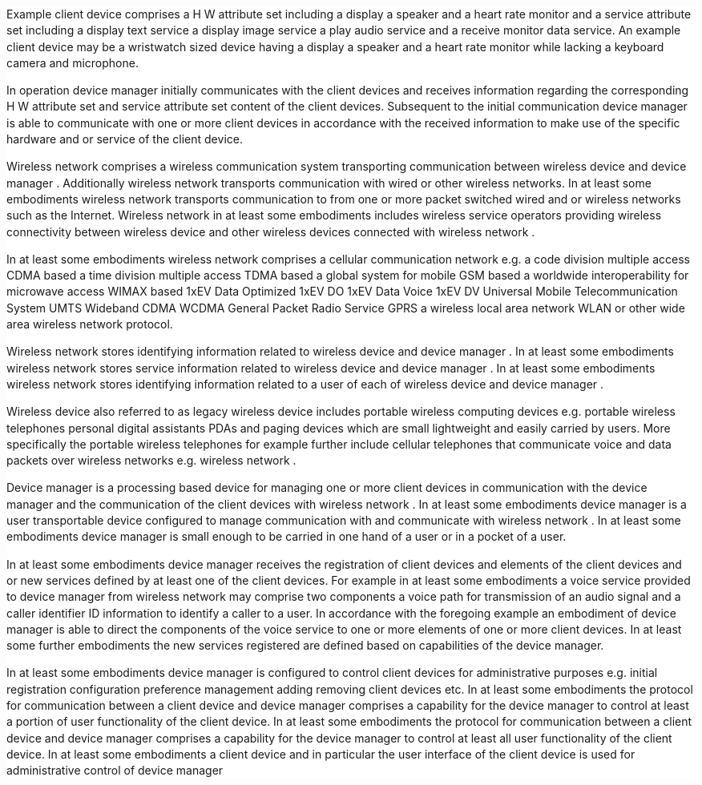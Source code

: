 Example client device comprises a H W attribute set including a display a speaker and a heart rate monitor and a service attribute set including a display text service a display image service a play audio service and a receive monitor data service. An example client device may be a wristwatch sized device having a display a speaker and a heart rate monitor while lacking a keyboard camera and microphone.

In operation device manager initially communicates with the client devices and receives information regarding the corresponding H W attribute set and service attribute set content of the client devices. Subsequent to the initial communication device manager is able to communicate with one or more client devices in accordance with the received information to make use of the specific hardware and or service of the client device.

Wireless network comprises a wireless communication system transporting communication between wireless device and device manager . Additionally wireless network transports communication with wired or other wireless networks. In at least some embodiments wireless network transports communication to from one or more packet switched wired and or wireless networks such as the Internet. Wireless network in at least some embodiments includes wireless service operators providing wireless connectivity between wireless device and other wireless devices connected with wireless network .

In at least some embodiments wireless network comprises a cellular communication network e.g. a code division multiple access CDMA based a time division multiple access TDMA based a global system for mobile GSM based a worldwide interoperability for microwave access WIMAX based 1xEV Data Optimized 1xEV DO 1xEV Data Voice 1xEV DV Universal Mobile Telecommunication System UMTS Wideband CDMA WCDMA General Packet Radio Service GPRS a wireless local area network WLAN or other wide area wireless network protocol.

Wireless network stores identifying information related to wireless device and device manager . In at least some embodiments wireless network stores service information related to wireless device and device manager . In at least some embodiments wireless network stores identifying information related to a user of each of wireless device and device manager .

Wireless device also referred to as legacy wireless device includes portable wireless computing devices e.g. portable wireless telephones personal digital assistants PDAs and paging devices which are small lightweight and easily carried by users. More specifically the portable wireless telephones for example further include cellular telephones that communicate voice and data packets over wireless networks e.g. wireless network .

Device manager is a processing based device for managing one or more client devices in communication with the device manager and the communication of the client devices with wireless network . In at least some embodiments device manager is a user transportable device configured to manage communication with and communicate with wireless network . In at least some embodiments device manager is small enough to be carried in one hand of a user or in a pocket of a user.

In at least some embodiments device manager receives the registration of client devices and elements of the client devices and or new services defined by at least one of the client devices. For example in at least some embodiments a voice service provided to device manager from wireless network may comprise two components a voice path for transmission of an audio signal and a caller identifier ID information to identify a caller to a user. In accordance with the foregoing example an embodiment of device manager is able to direct the components of the voice service to one or more elements of one or more client devices. In at least some further embodiments the new services registered are defined based on capabilities of the device manager.

In at least some embodiments device manager is configured to control client devices for administrative purposes e.g. initial registration configuration preference management adding removing client devices etc. In at least some embodiments the protocol for communication between a client device and device manager comprises a capability for the device manager to control at least a portion of user functionality of the client device. In at least some embodiments the protocol for communication between a client device and device manager comprises a capability for the device manager to control at least all user functionality of the client device. In at least some embodiments a client device and in particular the user interface of the client device is used for administrative control of device manager
